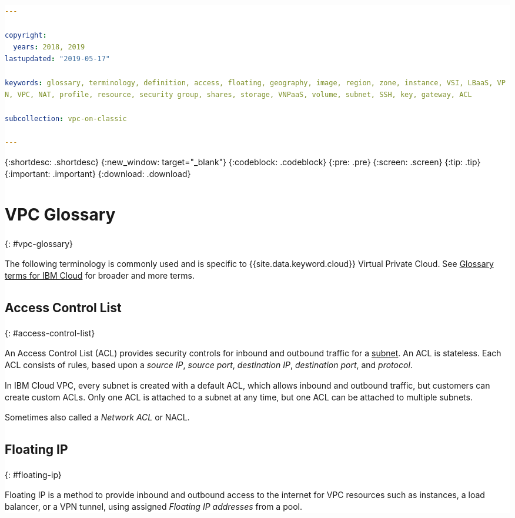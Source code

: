 ```yaml
---

copyright:
  years: 2018, 2019
lastupdated: "2019-05-17"

keywords: glossary, terminology, definition, access, floating, geography, image, region, zone, instance, VSI, LBaaS, VPN, VPC, NAT, profile, resource, security group, shares, storage, VNPaaS, volume, subnet, SSH, key, gateway, ACL

subcollection: vpc-on-classic

---
```


{:shortdesc: .shortdesc}
{:new_window: target="_blank"}
{:codeblock: .codeblock}
{:pre: .pre}
{:screen: .screen}
{:tip: .tip}
{:important: .important}
{:download: .download}

# VPC Glossary
{: #vpc-glossary}

The following terminology is commonly used and is specific to {{site.data.keyword.cloud}} Virtual Private Cloud. See [Glossary terms for IBM Cloud](/docs/overview/glossary?topic=overview-glossary) for broader and more terms.

## Access Control List
{: #access-control-list}

An Access Control List (ACL) provides security controls for inbound and outbound traffic for a [subnet](#subnet). An ACL is stateless. Each ACL consists of rules, based upon a _source IP_, _source port_, _destination IP_, _destination port_, and _protocol_.

In IBM Cloud VPC, every subnet is created with a default ACL, which allows inbound and outbound traffic, but customers can create custom ACLs. Only one ACL is attached to a subnet at any time, but one ACL can be attached to multiple subnets.

Sometimes also called a _Network ACL_ or NACL.

## Floating IP
{: #floating-ip}

Floating IP is a method to provide inbound and outbound access to the internet for VPC resources such as instances, a load balancer, or a VPN tunnel, using assigned _Floating IP addresses_ from a pool.
